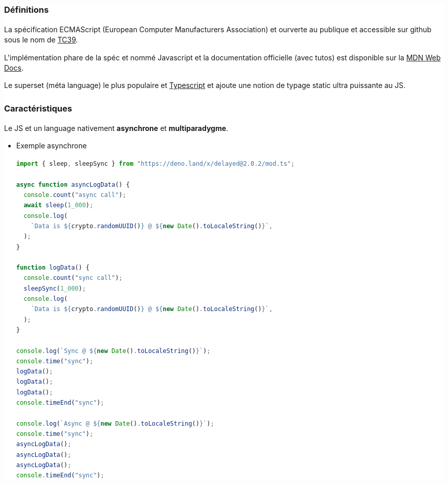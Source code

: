 ### Définitions

La spécification ECMAScript (European Computer Manufacturers Association) et
ourverte au publique et accessible sur github sous le nom de
[TC39](https://github.com/tc39/proposals).

L'implémentation phare de la spéc et nommé Javascript et la documentation
officielle (avec tutos) est disponible sur la
[MDN Web Docs](https://developer.mozilla.org/fr/docs/Web/JavaScript).

Le superset (méta language) le plus populaire et
[Typescript](https://www.typescriptlang.org/) et ajoute une notion de typage
static ultra puissante au JS.

### Caractéristiques

Le JS et un language nativement **asynchrone** et **multiparadygme**.

- Exemple asynchrone
  ```js
  import { sleep, sleepSync } from "https://deno.land/x/delayed@2.0.2/mod.ts";

  async function asyncLogData() {
    console.count("async call");
    await sleep(1_000);
    console.log(
      `Data is ${crypto.randomUUID()} @ ${new Date().toLocaleString()}`,
    );
  }

  function logData() {
    console.count("sync call");
    sleepSync(1_000);
    console.log(
      `Data is ${crypto.randomUUID()} @ ${new Date().toLocaleString()}`,
    );
  }

  console.log(`Sync @ ${new Date().toLocaleString()}`);
  console.time("sync");
  logData();
  logData();
  logData();
  console.timeEnd("sync");

  console.log(`Async @ ${new Date().toLocaleString()}`);
  console.time("sync");
  asyncLogData();
  asyncLogData();
  asyncLogData();
  console.timeEnd("sync");
  ```
